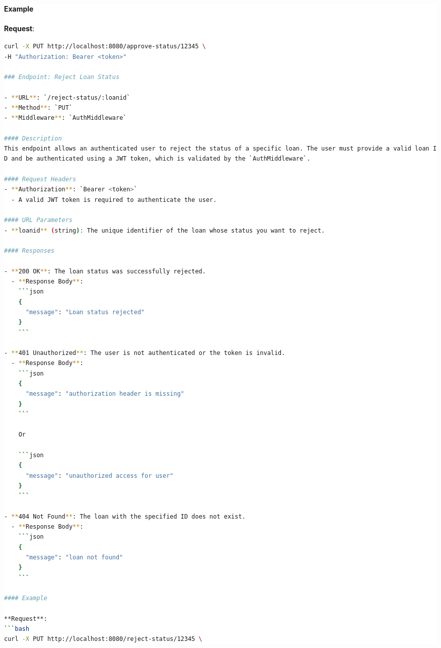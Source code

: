 #### Example

**Request**:
```bash
curl -X PUT http://localhost:8080/approve-status/12345 \
-H "Authorization: Bearer <token>"

### Endpoint: Reject Loan Status

- **URL**: `/reject-status/:loanid`
- **Method**: `PUT`
- **Middleware**: `AuthMiddleware`

#### Description
This endpoint allows an authenticated user to reject the status of a specific loan. The user must provide a valid loan ID and be authenticated using a JWT token, which is validated by the `AuthMiddleware`.

#### Request Headers
- **Authorization**: `Bearer <token>`
  - A valid JWT token is required to authenticate the user.

#### URL Parameters
- **loanid** (string): The unique identifier of the loan whose status you want to reject.

#### Responses

- **200 OK**: The loan status was successfully rejected.
  - **Response Body**:
    ```json
    {
      "message": "Loan status rejected"
    }
    ```

- **401 Unauthorized**: The user is not authenticated or the token is invalid.
  - **Response Body**:
    ```json
    {
      "message": "authorization header is missing"
    }
    ```
    
    Or
    
    ```json
    {
      "message": "unauthorized access for user"
    }
    ```

- **404 Not Found**: The loan with the specified ID does not exist.
  - **Response Body**:
    ```json
    {
      "message": "loan not found"
    }
    ```

#### Example

**Request**:
```bash
curl -X PUT http://localhost:8080/reject-status/12345 \
```